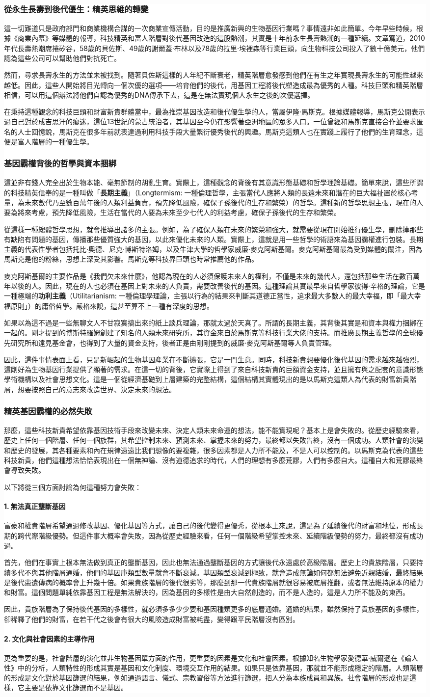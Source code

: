 ### 從永生長壽到後代優生：精英思維的轉變

這一切難道只是政府部門和商業機構合謀的一次商業宣傳活動，目的是推廣新興的生物基因行業嗎？事情遠非如此簡單。今年早些時候，根據《商業內幕》等媒體的報導，科技精英和富人階層對後代基因改造的這股熱潮，其實是十年前永生長壽熱潮的一種延續。文章寫道，2010年代長壽熱潮席捲矽谷，58歲的貝佐斯、49歲的謝爾蓋·布林以及78歲的拉里·埃裡森等行業巨頭，向生物科技公司投入了數十億美元，他們認為這些公司可以幫助他們對抗死亡。

然而，尋求長壽永生的方法並未被找到。隨著貝佐斯這樣的人年紀不斷衰老，精英階層愈發感到他們在有生之年實現長壽永生的可能性越來越低。因此，這些人開始將目光轉向一個次優的選項——培育他們的後代，用基因工程將後代塑造成最為優秀的人種。科技巨頭和精英階層相信，可以用這個辦法將他們自認為優秀的DNA傳承下去，這是在無法實現個人永生之後的次優選擇。

在秉持這種觀念的科技巨頭和財富新貴群體當中，最為推崇基因改造和後代優生學的人，當屬伊隆·馬斯克。根據媒體報導，馬斯克公開表示過自己對於成吉思汗的癡迷，這位13世紀的蒙古統治者，其基因至今仍在影響著亞洲地區的眾多人口。一位曾經和馬斯克直接合作並要求匿名的人士回憶說，馬斯克在很多年前就表達過利用科技手段大量繁衍優秀後代的興趣。馬斯克這類人也在實踐上履行了他們的生育理念，這便是富人階層的一種優生學。

### 基因霸權背後的哲學與資本捆綁

這並非有錢人完全出於生物本能、毫無節制的胡亂生育。實際上，這種觀念的背後有其意識形態基礎和哲學理論基礎。簡單來說，這些所謂的科技精英信奉的是一種叫做「**長期主義**」（Longtermism: 一種倫理哲學，主張當代人應將人類的長遠未來和潛在的巨大福祉置於核心考量，為未來數代乃至數百萬年後的人類利益負責，預先降低風險，確保子孫後代的生存和繁榮）的哲學。這種新的哲學思想主張，現在的人要為將來考慮，預先降低風險，生活在當代的人要為未來至少七代人的利益考慮，確保子孫後代的生存和繁榮。

從這樣一種總體哲學思想，就會推導出諸多的主張。例如，為了確保人類在未來的繁榮和強大，就需要從現在開始推行優生學，刪除掉那些有缺陷有問題的基因，傳播那些優質強大的基因，以此來優化未來的人類。實際上，這就是用一些哲學的術語來為基因霸權進行包裝。長期主義的代表性學者包括托比·奧德、尼克·博斯特洛姆，以及牛津大學的哲學家威廉·麥克阿斯基爾。麥克阿斯基爾最為受到媒體的關注，因為馬斯克是他的粉絲，思想上深受其影響。馬斯克等科技界巨頭也時常推薦他的作品。

麥克阿斯基爾的主要作品是《我們欠未來什麼》，他認為現在的人必須保護未來人的權利，不僅是未來的幾代人，還包括那些生活在數百萬年以後的人。因此，現在的人也必須在基因上對未來的人負責，需要改善後代的基因。這種理論其實最早來自哲學家彼得·辛格的理論，它是一種極端的**功利主義**（Utilitarianism: 一種倫理學理論，主張以行為的結果來判斷其道德正當性，追求最大多數人的最大幸福，即「最大幸福原則」）的庸俗哲學。嚴格來說，這甚至算不上一種有深度的思想。

如果以為這不過是一些無聊文人不甘寂寞搞出來的紙上談兵理論，那就太過於天真了。所謂的長期主義，其背後其實是和資本與權力捆綁在一起的。剛才提到的博斯特羅姆創建了知名的人類未來研究所，其資金來自於馬斯克等科技行業大佬的支持。而推廣長期主義哲學的全球優先研究所和遠見基金會，也得到了大量的資金支持，後者正是由剛剛提到的威廉·麥克阿斯基爾等人負責管理。

因此，這件事情表面上看，只是新崛起的生物基因產業在不斷擴張，它是一門生意。同時，科技新貴想要優化後代基因的需求越來越強烈，這剛好為生物基因行業提供了顯著的需求。在這一切的背後，它實際上得到了來自科技新貴的巨額資金支持，並且擁有與之配套的意識形態學術機構以及社會思想文化。這是一個從經濟基礎到上層建築的完整結構，這個結構其實體現出的是以馬斯克這類人為代表的財富新貴階層，想要按照自己的意志來改造世界、決定未來的想法。

### 精英基因霸權的必然失敗

那麼，這些科技新貴希望依靠基因技術手段來改變未來、決定人類未來命運的想法，能不能實現呢？基本上是會失敗的。從歷史經驗來看，歷史上任何一個階層、任何一個族群，其希望控制未來、預測未來、掌握未來的努力，最終都以失敗告終，沒有一個成功。人類社會的演變和歷史的發展，其各種要素和內在規律遠遠比我們想像的要複雜，很多因素都是人力所不能及，不是人可以控制的。以馬斯克為代表的這些科技新貴，他們這種想法恰恰表現出在一個無神論、沒有道德追求的時代，人們的理想有多麼荒謬，人們有多麼自大。這種自大和荒謬最終會導致失敗。

以下將從三個方面討論為何這種努力會失敗：

#### 1. 無法真正壟斷基因

富豪和權貴階層希望通過修改基因、優化基因等方式，讓自己的後代變得更優秀，從根本上來說，這是為了延續後代的財富和地位，形成長期的跨代際階級優勢。但這件事大概率會失敗，因為從歷史經驗來看，任何一個階級希望掌控未來、延續階級優勢的努力，最終都沒有成功過。

首先，他們在事實上根本無法做到真正的壟斷基因，因此也無法通過壟斷基因的方式讓後代永遠處於高級階層。歷史上的貴族階層，只要持續多代不與其他階層通婚，他們的基因庫類型數量就會不斷衰減。基因類型衰減到極致，就會造成無論如何都無法避免近親結婚，最終結果是後代患遺傳病的概率會上升幾十倍。如果貴族階層的後代很劣等，那麼到那一代貴族階層就很容易被底層推翻，或者無法維持原本的權力和財富。這個問題單純依靠基因工程是無法解決的，因為基因的多樣性是由大自然創造的，而不是人造的，這是人力所不能及的東西。

因此，貴族階層為了保持後代基因的多樣性，就必須多多少少要和基因種類更多的底層通婚。通婚的結果，雖然保持了貴族基因的多樣性，卻稀釋了他們的財富，在若干代之後會有很大的風險造成財富被耗盡，變得跟平民階層沒有區別。

#### 2. 文化與社會因素的主導作用

更為重要的是，社會階層的演化並非生物基因單方面的作用，更重要的因素是文化和社會因素。根據知名生物學家愛德華·威爾遜在《論人性》中的分析，人類特性的形成其實是基因和文化制度、環境交互作用的結果。如果只是依靠基因，那就並不能形成穩定的階層。人類階層的形成是文化對於基因篩選的結果，例如通過語言、儀式、宗教習俗等方法進行篩選，把人分為本族成員和異族。社會階層的形成也是這樣，它主要是依靠文化篩選而不是基因。
